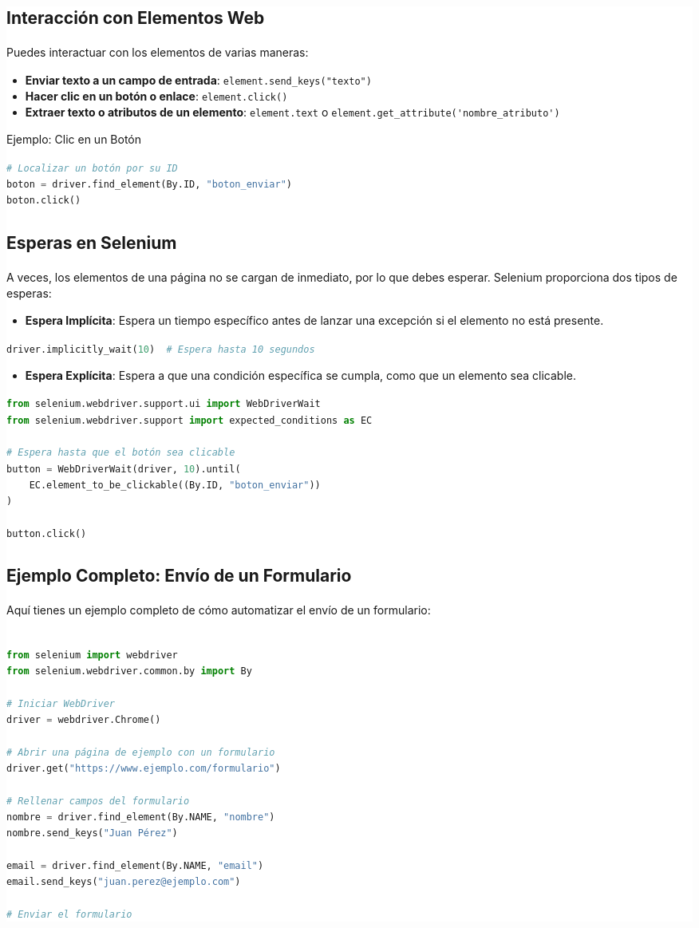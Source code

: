 ## Interacción con Elementos Web

Puedes interactuar con los elementos de varias maneras:

* **Enviar texto a un campo de entrada**: `element.send_keys("texto")`
* **Hacer clic en un botón o enlace**: `element.click()`
* **Extraer texto o atributos de un elemento**: `element.text` o `element.get_attribute('nombre_atributo')`

Ejemplo: Clic en un Botón

```python
# Localizar un botón por su ID
boton = driver.find_element(By.ID, "boton_enviar")
boton.click()
```

## Esperas en Selenium

A veces, los elementos de una página no se cargan de inmediato, por lo que debes esperar. Selenium proporciona dos tipos de esperas:

* **Espera Implícita**: Espera un tiempo específico antes de lanzar una excepción si el elemento no está presente.

```python
driver.implicitly_wait(10)  # Espera hasta 10 segundos
```

* **Espera Explícita**: Espera a que una condición específica se cumpla, como que un elemento sea clicable.

```python
from selenium.webdriver.support.ui import WebDriverWait
from selenium.webdriver.support import expected_conditions as EC

# Espera hasta que el botón sea clicable
button = WebDriverWait(driver, 10).until(
    EC.element_to_be_clickable((By.ID, "boton_enviar"))
)

button.click()
```

## Ejemplo Completo: Envío de un Formulario

Aquí tienes un ejemplo completo de cómo automatizar el envío de un formulario:

```python

from selenium import webdriver
from selenium.webdriver.common.by import By

# Iniciar WebDriver
driver = webdriver.Chrome()

# Abrir una página de ejemplo con un formulario
driver.get("https://www.ejemplo.com/formulario")

# Rellenar campos del formulario
nombre = driver.find_element(By.NAME, "nombre")
nombre.send_keys("Juan Pérez")

email = driver.find_element(By.NAME, "email")
email.send_keys("juan.perez@ejemplo.com")

# Enviar el formulario
```